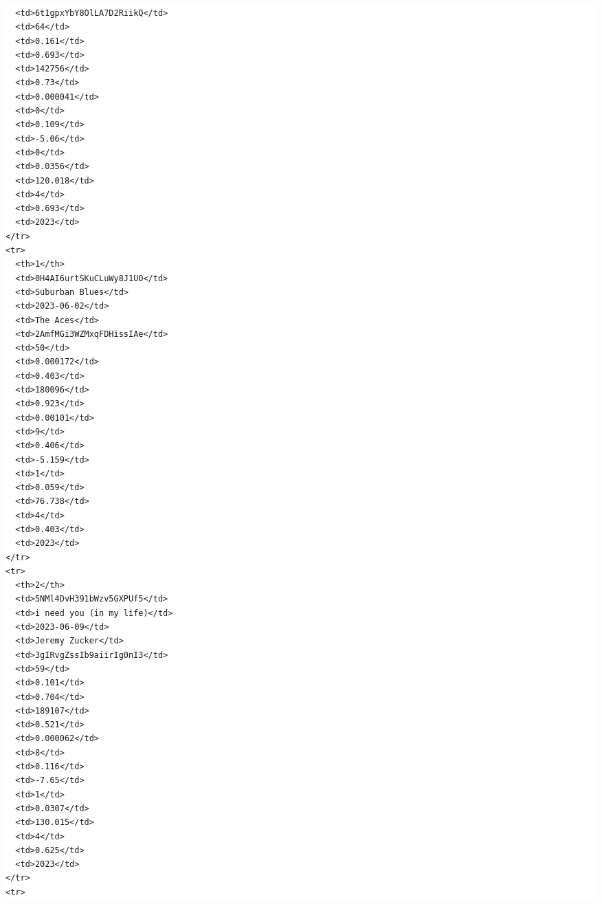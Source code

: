       <td>6t1gpxYbY8OlLA7D2RiikQ</td>
      <td>64</td>
      <td>0.161</td>
      <td>0.693</td>
      <td>142756</td>
      <td>0.73</td>
      <td>0.000041</td>
      <td>0</td>
      <td>0.109</td>
      <td>-5.06</td>
      <td>0</td>
      <td>0.0356</td>
      <td>120.018</td>
      <td>4</td>
      <td>0.693</td>
      <td>2023</td>
    </tr>
    <tr>
      <th>1</th>
      <td>0H4AI6urtSKuCLuWy8J1UO</td>
      <td>Suburban Blues</td>
      <td>2023-06-02</td>
      <td>The Aces</td>
      <td>2AmfMGi3WZMxqFDHissIAe</td>
      <td>50</td>
      <td>0.000172</td>
      <td>0.403</td>
      <td>180096</td>
      <td>0.923</td>
      <td>0.00101</td>
      <td>9</td>
      <td>0.406</td>
      <td>-5.159</td>
      <td>1</td>
      <td>0.059</td>
      <td>76.738</td>
      <td>4</td>
      <td>0.403</td>
      <td>2023</td>
    </tr>
    <tr>
      <th>2</th>
      <td>5NMl4DvH391bWzv5GXPUf5</td>
      <td>i need you (in my life)</td>
      <td>2023-06-09</td>
      <td>Jeremy Zucker</td>
      <td>3gIRvgZssIb9aiirIg0nI3</td>
      <td>59</td>
      <td>0.101</td>
      <td>0.704</td>
      <td>189107</td>
      <td>0.521</td>
      <td>0.000062</td>
      <td>8</td>
      <td>0.116</td>
      <td>-7.65</td>
      <td>1</td>
      <td>0.0307</td>
      <td>130.015</td>
      <td>4</td>
      <td>0.625</td>
      <td>2023</td>
    </tr>
    <tr>